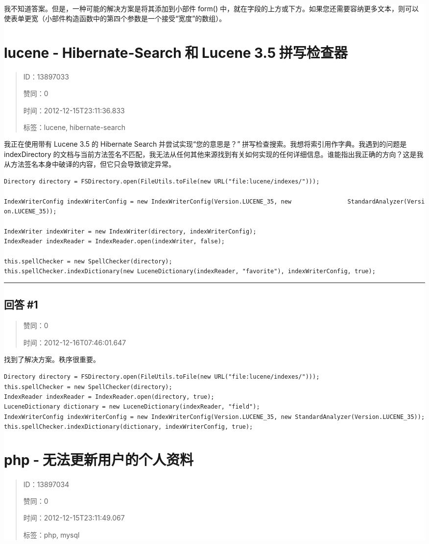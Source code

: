 我不知道答案。但是，一种可能的解决方案是将其添加到小部件 form() 中，就在字段的上方或下方。如果您还需要容纳更多文本，则可以使表单更宽（小部件构造函数中的第四个参数是一个接受“宽度”的数组）。

# lucene - Hibernate-Search 和 Lucene 3.5 拼写检查器

> ID：13897033
> 
> 赞同：0
> 
> 时间：2012-12-15T23:11:36.833
> 
> 标签：lucene, hibernate-search

我正在使用带有 Lucene 3.5 的 Hibernate Search 并尝试实现“您的意思是？” 拼写检查搜索。我想将索引用作字典。我遇到的问题是 indexDirectory 的文档与当前方法签名不匹配，我无法从任何其他来源找到有关如何实现的任何详细信息。谁能指出我正确的方向？这是我从方法签名本身中破译的内容，但它只会导致锁定异常。

```
Directory directory = FSDirectory.open(FileUtils.toFile(new URL("file:lucene/indexes/")));

IndexWriterConfig indexWriterConfig = new IndexWriterConfig(Version.LUCENE_35, new                StandardAnalyzer(Version.LUCENE_35));

IndexWriter indexWriter = new IndexWriter(directory, indexWriterConfig);
IndexReader indexReader = IndexReader.open(indexWriter, false);

this.spellChecker = new SpellChecker(directory);
this.spellChecker.indexDictionary(new LuceneDictionary(indexReader, "favorite"), indexWriterConfig, true); 
```

* * *

## 回答 #1

> 赞同：0
> 
> 时间：2012-12-16T07:46:01.647

找到了解决方案。秩序很重要。

```
Directory directory = FSDirectory.open(FileUtils.toFile(new URL("file:lucene/indexes/")));
this.spellChecker = new SpellChecker(directory);
IndexReader indexReader = IndexReader.open(directory, true);
LuceneDictionary dictionary = new LuceneDictionary(indexReader, "field");
IndexWriterConfig indexWriterConfig = new IndexWriterConfig(Version.LUCENE_35, new StandardAnalyzer(Version.LUCENE_35));
this.spellChecker.indexDictionary(dictionary, indexWriterConfig, true); 
```

# php - 无法更新用户的个人资料

> ID：13897034
> 
> 赞同：0
> 
> 时间：2012-12-15T23:11:49.067
> 
> 标签：php, mysql
